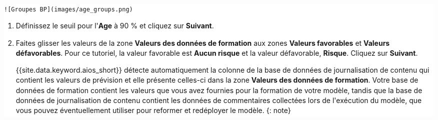     ![Groupes BP](images/age_groups.png)

1.  Définissez le seuil pour l'**Age** à 90 % et cliquez sur **Suivant**.

1.  Faites glisser les valeurs de la zone **Valeurs des données de formation**
aux zones **Valeurs favorables** et **Valeurs défavorables**. Pour ce tutoriel, la valeur favorable est **Aucun risque** et la valeur défavorable, **Risque**. Cliquez sur **Suivant**.

    {{site.data.keyword.aios_short}} détecte automatiquement la colonne de la base de données de journalisation de contenu qui contient les valeurs de prévision
et elle présente celles-ci dans la zone **Valeurs des données de formation**. Votre base de données de formation contient les valeurs que vous avez fournies pour la formation de votre modèle,
tandis que la base de données de journalisation de contenu contient les données de commentaires collectées lors de l'exécution du modèle,
que vous pouvez éventuellement utiliser pour reformer et redéployer le modèle.
    {: note}
